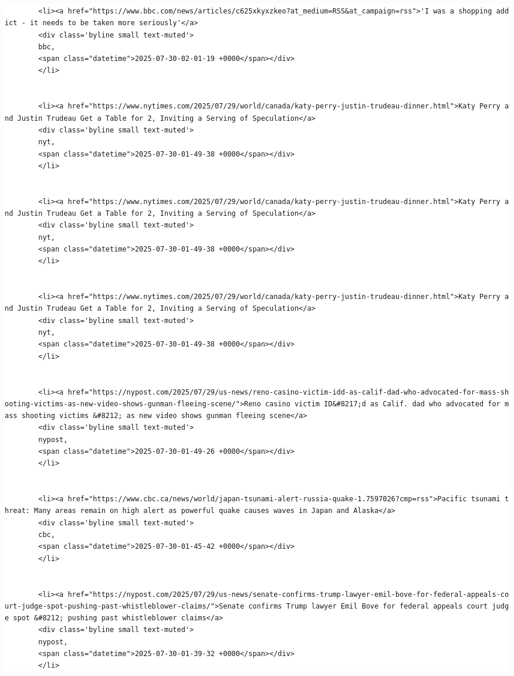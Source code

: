 
            <li><a href="https://www.bbc.com/news/articles/c625xkyxzkeo?at_medium=RSS&at_campaign=rss">'I was a shopping addict - it needs to be taken more seriously'</a>
            <div class='byline small text-muted'>
            bbc, 
            <span class="datetime">2025-07-30-02-01-19 +0000</span></div>
            </li>
        

            <li><a href="https://www.nytimes.com/2025/07/29/world/canada/katy-perry-justin-trudeau-dinner.html">Katy Perry and Justin Trudeau Get a Table for 2, Inviting a Serving of Speculation</a>
            <div class='byline small text-muted'>
            nyt, 
            <span class="datetime">2025-07-30-01-49-38 +0000</span></div>
            </li>
        

            <li><a href="https://www.nytimes.com/2025/07/29/world/canada/katy-perry-justin-trudeau-dinner.html">Katy Perry and Justin Trudeau Get a Table for 2, Inviting a Serving of Speculation</a>
            <div class='byline small text-muted'>
            nyt, 
            <span class="datetime">2025-07-30-01-49-38 +0000</span></div>
            </li>
        

            <li><a href="https://www.nytimes.com/2025/07/29/world/canada/katy-perry-justin-trudeau-dinner.html">Katy Perry and Justin Trudeau Get a Table for 2, Inviting a Serving of Speculation</a>
            <div class='byline small text-muted'>
            nyt, 
            <span class="datetime">2025-07-30-01-49-38 +0000</span></div>
            </li>
        

            <li><a href="https://nypost.com/2025/07/29/us-news/reno-casino-victim-idd-as-calif-dad-who-advocated-for-mass-shooting-victims-as-new-video-shows-gunman-fleeing-scene/">Reno casino victim ID&#8217;d as Calif. dad who advocated for mass shooting victims &#8212; as new video shows gunman fleeing scene</a>
            <div class='byline small text-muted'>
            nypost, 
            <span class="datetime">2025-07-30-01-49-26 +0000</span></div>
            </li>
        

            <li><a href="https://www.cbc.ca/news/world/japan-tsunami-alert-russia-quake-1.7597026?cmp=rss">Pacific tsunami threat: Many areas remain on high alert as powerful quake causes waves in Japan and Alaska</a>
            <div class='byline small text-muted'>
            cbc, 
            <span class="datetime">2025-07-30-01-45-42 +0000</span></div>
            </li>
        

            <li><a href="https://nypost.com/2025/07/29/us-news/senate-confirms-trump-lawyer-emil-bove-for-federal-appeals-court-judge-spot-pushing-past-whistleblower-claims/">Senate confirms Trump lawyer Emil Bove for federal appeals court judge spot &#8212; pushing past whistleblower claims</a>
            <div class='byline small text-muted'>
            nypost, 
            <span class="datetime">2025-07-30-01-39-32 +0000</span></div>
            </li>
        